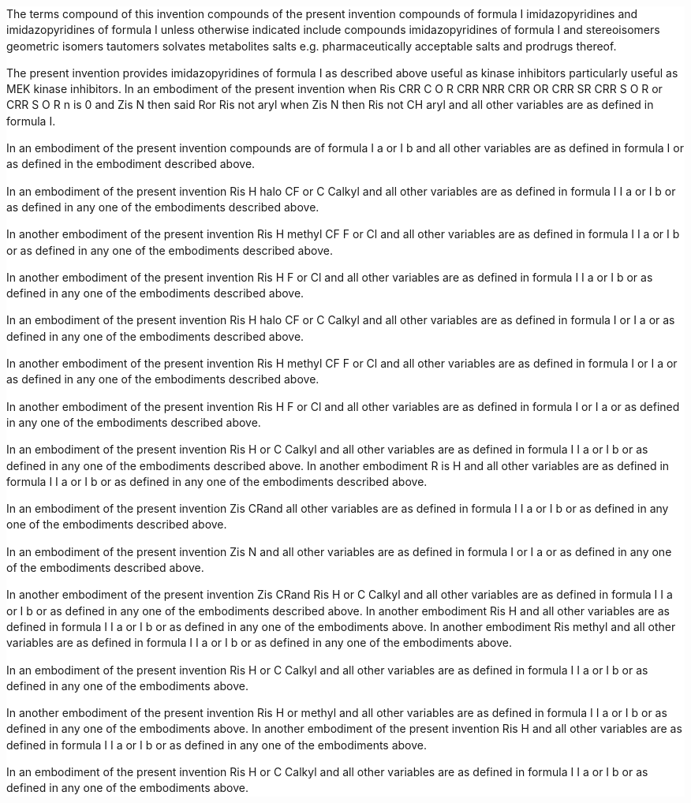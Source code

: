The terms compound of this invention compounds of the present invention compounds of formula I imidazopyridines and imidazopyridines of formula I unless otherwise indicated include compounds imidazopyridines of formula I and stereoisomers geometric isomers tautomers solvates metabolites salts e.g. pharmaceutically acceptable salts and prodrugs thereof.

The present invention provides imidazopyridines of formula I as described above useful as kinase inhibitors particularly useful as MEK kinase inhibitors. In an embodiment of the present invention when Ris CRR C O R CRR NRR CRR OR CRR SR CRR S O R or CRR S O R n is 0 and Zis N then said Ror Ris not aryl when Zis N then Ris not CH aryl and all other variables are as defined in formula I.

In an embodiment of the present invention compounds are of formula I a or I b and all other variables are as defined in formula I or as defined in the embodiment described above.

In an embodiment of the present invention Ris H halo CF or C Calkyl and all other variables are as defined in formula I I a or I b or as defined in any one of the embodiments described above.

In another embodiment of the present invention Ris H methyl CF F or Cl and all other variables are as defined in formula I I a or I b or as defined in any one of the embodiments described above.

In another embodiment of the present invention Ris H F or Cl and all other variables are as defined in formula I I a or I b or as defined in any one of the embodiments described above.

In an embodiment of the present invention Ris H halo CF or C Calkyl and all other variables are as defined in formula I or I a or as defined in any one of the embodiments described above.

In another embodiment of the present invention Ris H methyl CF F or Cl and all other variables are as defined in formula I or I a or as defined in any one of the embodiments described above.

In another embodiment of the present invention Ris H F or Cl and all other variables are as defined in formula I or I a or as defined in any one of the embodiments described above.

In an embodiment of the present invention Ris H or C Calkyl and all other variables are as defined in formula I I a or I b or as defined in any one of the embodiments described above. In another embodiment R is H and all other variables are as defined in formula I I a or I b or as defined in any one of the embodiments described above.

In an embodiment of the present invention Zis CRand all other variables are as defined in formula I I a or I b or as defined in any one of the embodiments described above.

In an embodiment of the present invention Zis N and all other variables are as defined in formula I or I a or as defined in any one of the embodiments described above.

In another embodiment of the present invention Zis CRand Ris H or C Calkyl and all other variables are as defined in formula I I a or I b or as defined in any one of the embodiments described above. In another embodiment Ris H and all other variables are as defined in formula I I a or I b or as defined in any one of the embodiments above. In another embodiment Ris methyl and all other variables are as defined in formula I I a or I b or as defined in any one of the embodiments above.

In an embodiment of the present invention Ris H or C Calkyl and all other variables are as defined in formula I I a or I b or as defined in any one of the embodiments above.

In another embodiment of the present invention Ris H or methyl and all other variables are as defined in formula I I a or I b or as defined in any one of the embodiments above. In another embodiment of the present invention Ris H and all other variables are as defined in formula I I a or I b or as defined in any one of the embodiments above.

In an embodiment of the present invention Ris H or C Calkyl and all other variables are as defined in formula I I a or I b or as defined in any one of the embodiments above.
